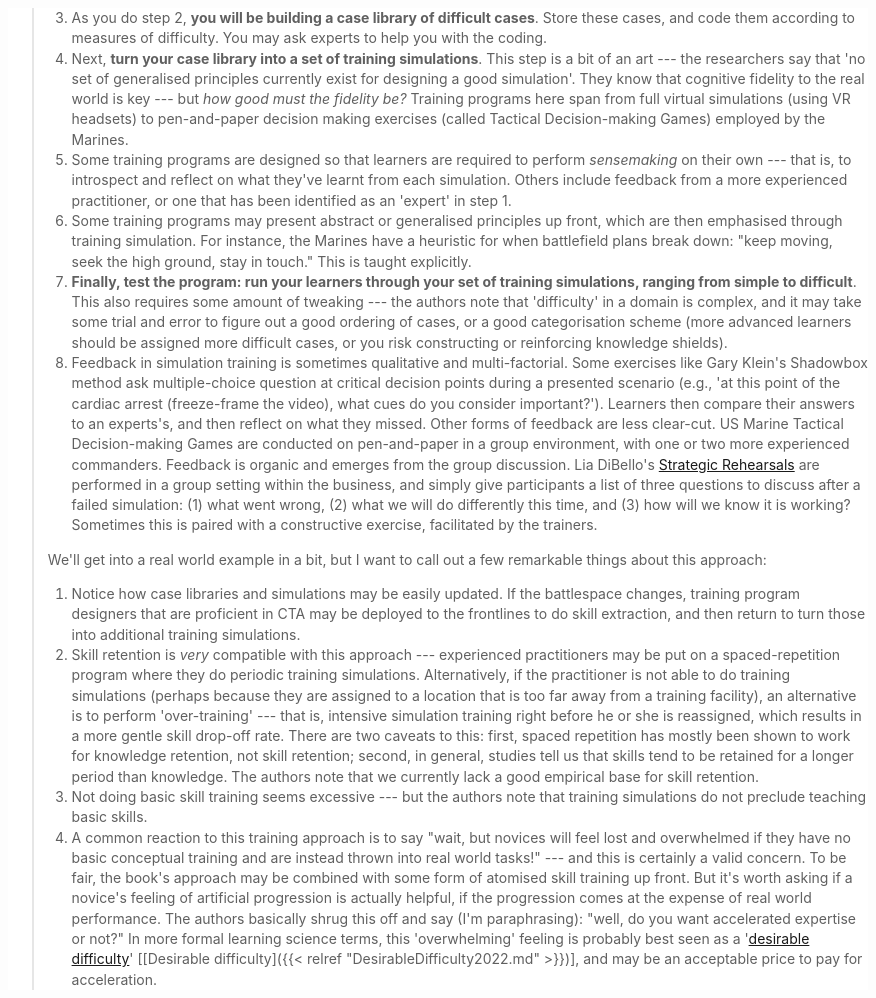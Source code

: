 > 3.  As you do step 2, **you will be building a case library of difficult cases**. Store these cases, and code them according to measures of difficulty. You may ask experts to help you with the coding.
> 4.  Next, **turn your case library into a set of training simulations**. This step is a bit of an art --- the researchers say that 'no set of generalised principles currently exist for designing a good simulation'. They know that cognitive fidelity to the real world is key --- but _how good must the fidelity be?_ Training programs here span from full virtual simulations (using VR headsets) to pen-and-paper decision making exercises (called Tactical Decision-making Games) employed by the Marines.
> 5.  Some training programs are designed so that learners are required to perform _sensemaking_ on their own --- that is, to introspect and reflect on what they've learnt from each simulation. Others include feedback from a more experienced practitioner, or one that has been identified as an 'expert' in step 1.
> 6.  Some training programs may present abstract or generalised principles up front, which are then emphasised through training simulation. For instance, the Marines have a heuristic for when battlefield plans break down: "keep moving, seek the high ground, stay in touch." This is taught explicitly.
> 7.  **Finally, test the program: run your learners through your set of training simulations, ranging from simple to difficult**. This also requires some amount of tweaking --- the authors note that 'difficulty' in a domain is complex, and it may take some trial and error to figure out a good ordering of cases, or a good categorisation scheme (more advanced learners should be assigned more difficult cases, or you risk constructing or reinforcing knowledge shields).
> 8.  Feedback in simulation training is sometimes qualitative and multi-factorial. Some exercises like Gary Klein's Shadowbox method ask multiple-choice question at critical decision points during a presented scenario (e.g., 'at this point of the cardiac arrest (freeze-frame the video), what cues do you consider important?'). Learners then compare their answers to an experts's, and then reflect on what they missed. Other forms of feedback are less clear-cut. US Marine Tactical Decision-making Games are conducted on pen-and-paper in a group environment, with one or two more experienced commanders. Feedback is organic and emerges from the group discussion. Lia DiBello's [Strategic Rehearsals](https://commoncog.com/library-of-strategic-rehearsals/) are performed in a group setting within the business, and simply give participants a list of three questions to discuss after a failed simulation: (1) what went wrong, (2) what we will do differently this time, and (3) how will we know it is working? Sometimes this is paired with a constructive exercise, facilitated by the trainers.
>
> We'll get into a real world example in a bit, but I want to call out a few remarkable things about this approach:
>
> 1.  Notice how case libraries and simulations may be easily updated. If the battlespace changes, training program designers that are proficient in CTA may be deployed to the frontlines to do skill extraction, and then return to turn those into additional training simulations.
> 2.  Skill retention is _very_ compatible with this approach --- experienced practitioners may be put on a spaced-repetition program where they do periodic training simulations. Alternatively, if the practitioner is not able to do training simulations (perhaps because they are assigned to a location that is too far away from a training facility), an alternative is to perform 'over-training' --- that is, intensive simulation training right before he or she is reassigned, which results in a more gentle skill drop-off rate. There are two caveats to this: first, spaced repetition has mostly been shown to work for knowledge retention, not skill retention; second, in general, studies tell us that skills tend to be retained for a longer period than knowledge. The authors note that we currently lack a good empirical base for skill retention.
> 3.  Not doing basic skill training seems excessive --- but the authors note that training simulations do not preclude teaching basic skills.
> 4.  A common reaction to this training approach is to say "wait, but novices will feel lost and overwhelmed if they have no basic conceptual training and are instead thrown into real world tasks!" --- and this is certainly a valid concern. To be fair, the book's approach may be combined with some form of atomised skill training up front. But it's worth asking if a novice's feeling of artificial progression is actually helpful, if the progression comes at the expense of real world performance. The authors basically shrug this off and say (I'm paraphrasing): "well, do you want accelerated expertise or not?" In more formal learning science terms, this 'overwhelming' feeling is probably best seen as a '[desirable difficulty](https://en.wikipedia.org/wiki/Desirable_difficulty)' [[Desirable difficulty]({{< relref "DesirableDifficulty2022.md" >}})], and may be an acceptable price to pay for acceleration.